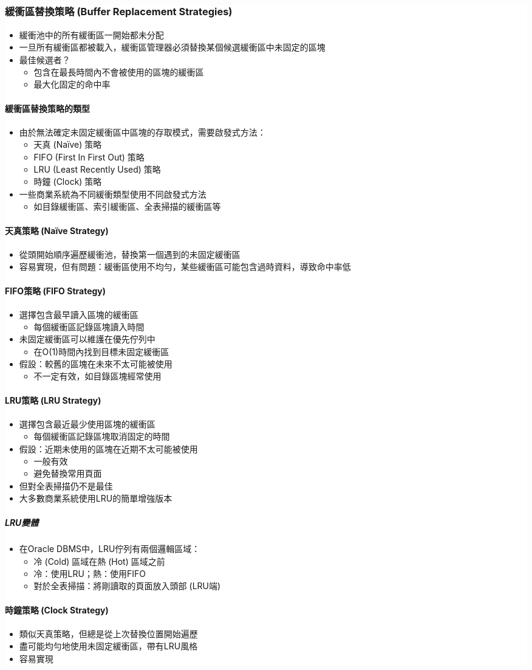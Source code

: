 ### 緩衝區替換策略 (Buffer Replacement Strategies)

* 緩衝池中的所有緩衝區一開始都未分配
* 一旦所有緩衝區都被載入，緩衝區管理器必須替換某個候選緩衝區中未固定的區塊
* 最佳候選者？
  * 包含在最長時間內不會被使用的區塊的緩衝區
  * 最大化固定的命中率

#### 緩衝區替換策略的類型

* 由於無法確定未固定緩衝區中區塊的存取模式，需要啟發式方法：
  * 天真 (Naïve) 策略
  * FIFO (First In First Out) 策略
  * LRU (Least Recently Used) 策略
  * 時鐘 (Clock) 策略
* 一些商業系統為不同緩衝類型使用不同啟發式方法
  * 如目錄緩衝區、索引緩衝區、全表掃描的緩衝區等

#### 天真策略 (Naïve Strategy)

* 從頭開始順序遍歷緩衝池，替換第一個遇到的未固定緩衝區
* 容易實現，但有問題：緩衝區使用不均勻，某些緩衝區可能包含過時資料，導致命中率低

#### FIFO策略 (FIFO Strategy)

* 選擇包含最早讀入區塊的緩衝區
  * 每個緩衝區記錄區塊讀入時間
* 未固定緩衝區可以維護在優先佇列中
  * 在O(1)時間內找到目標未固定緩衝區
* 假設：較舊的區塊在未來不太可能被使用
  * 不一定有效，如目錄區塊經常使用

#### LRU策略 (LRU Strategy)

* 選擇包含最近最少使用區塊的緩衝區
  * 每個緩衝區記錄區塊取消固定的時間
* 假設：近期未使用的區塊在近期不太可能被使用
  * 一般有效
  * 避免替換常用頁面
* 但對全表掃描仍不是最佳
* 大多數商業系統使用LRU的簡單增強版本

##### LRU變體

* 在Oracle DBMS中，LRU佇列有兩個邏輯區域：
  * 冷 (Cold) 區域在熱 (Hot) 區域之前
  * 冷：使用LRU；熱：使用FIFO
  * 對於全表掃描：將剛讀取的頁面放入頭部 (LRU端)

#### 時鐘策略 (Clock Strategy)

* 類似天真策略，但總是從上次替換位置開始遍歷
* 盡可能均勻地使用未固定緩衝區，帶有LRU風格
* 容易實現
